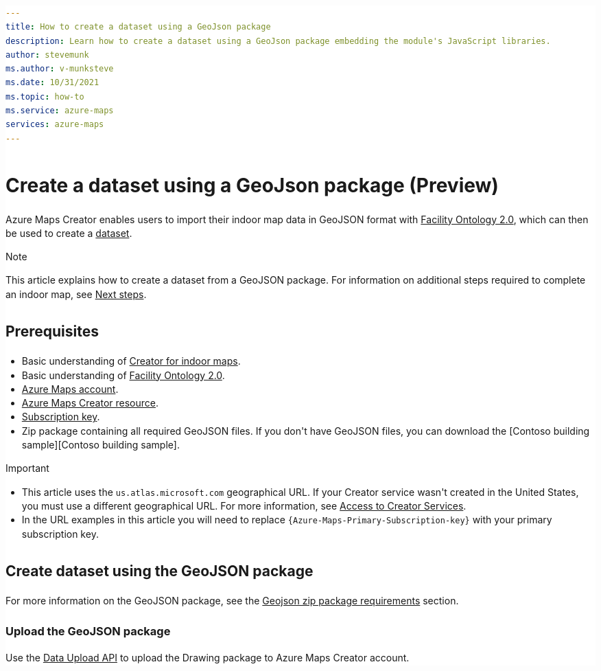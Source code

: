 ```yaml
---
title: How to create a dataset using a GeoJson package
description: Learn how to create a dataset using a GeoJson package embedding the module's JavaScript libraries.
author: stevemunk
ms.author: v-munksteve
ms.date: 10/31/2021
ms.topic: how-to
ms.service: azure-maps
services: azure-maps
---
```


# Create a dataset using a GeoJson package (Preview)

Azure Maps Creator enables users to import their indoor map data in GeoJSON format with [Facility Ontology 2.0][Facility Ontology], which can then be used to create a [dataset][dataset-concept].

> [!NOTE]
> This article explains how to create a dataset from a GeoJSON package. For information on additional steps required to complete an indoor map, see [Next steps](#next-steps).

## Prerequisites

- Basic understanding of [Creator for indoor maps](creator-indoor-maps.md).
- Basic understanding of [Facility Ontology 2.0][Facility Ontology].
- [Azure Maps account][Azure Maps account].
- [Azure Maps Creator resource][Creator resource].
- [Subscription key][Subscription key].
- Zip package containing all required GeoJSON files. If you don't have GeoJSON
  files, you can download the [Contoso building sample][Contoso building sample].

>[!IMPORTANT]
>
> - This article uses the `us.atlas.microsoft.com` geographical URL. If your Creator service wasn't created in the United States, you must use a different geographical URL.  For more information, see [Access to Creator Services](how-to-manage-creator.md#access-to-creator-services).
> - In the URL examples in this article you will need to replace `{Azure-Maps-Primary-Subscription-key}` with your primary subscription key.

## Create dataset using the GeoJSON package

For more information on the GeoJSON package, see the [Geojson zip package requirements](#geojson-zip-package-requirements) section.

### Upload the GeoJSON package

Use the [Data Upload API](/rest/api/maps/data-v2/upload) to upload the Drawing package to Azure Maps Creator account.


[unit]: creator-facility-ontology.md?pivots=facility-ontology-v2#unit
[structure]: creator-facility-ontology.md?pivots=facility-ontology-v2#structure
[level]: creator-facility-ontology.md?pivots=facility-ontology-v2#level
[facility]: creator-facility-ontology.md?pivots=facility-ontology-v2#facility
[verticalPenetration]: creator-facility-ontology.md?pivots=facility-ontology-v2#verticalpenetration
[opening]: creator-facility-ontology.md?pivots=facility-ontology-v2#opening
[areaElement]: creator-facility-ontology.md?pivots=facility-ontology-v2#areaelement
[lineElement]: creator-facility-ontology.md?pivots=facility-ontology-v2#lineelement
[pointElement]: creator-facility-ontology.md?pivots=facility-ontology-v2#pointelement
[conversion]: tutorial-creator-indoor-maps.md#convert-a-drawing-package
[Azure Maps account]: quick-demo-map-app.md#create-an-azure-maps-account
[Creator resource]: how-to-manage-creator.md
[Subscription key]: quick-demo-map-app.md#get-the-primary-key-for-your-account
[Facility Ontology]: creator-facility-ontology.md?pivots=facility-ontology-v2
[RFC 7946]: https://www.rfc-editor.org/rfc/rfc7946.html
[dataset-concept]: creator-indoor-maps.md#datasets
[Visual Studio]: https://visualstudio.microsoft.com/downloads/